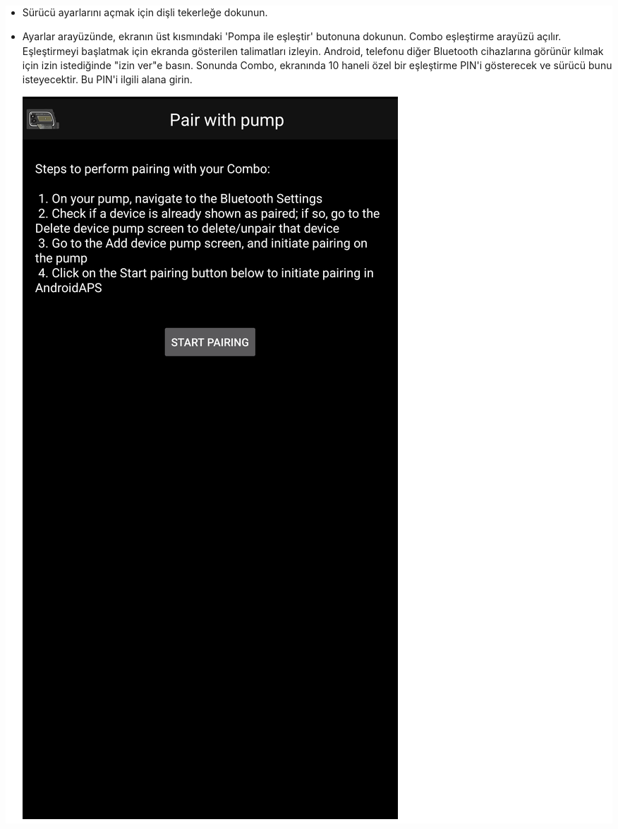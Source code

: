 * Sürücü ayarlarını açmak için dişli tekerleğe dokunun.

* Ayarlar arayüzünde, ekranın üst kısmındaki 'Pompa ile eşleştir' butonuna dokunun. Combo eşleştirme arayüzü açılır. Eşleştirmeyi başlatmak için ekranda gösterilen talimatları izleyin. Android, telefonu diğer Bluetooth cihazlarına görünür kılmak için izin istediğinde "izin ver"e basın. Sonunda Combo, ekranında 10 haneli özel bir eşleştirme PIN'i gösterecek ve sürücü bunu isteyecektir. Bu PIN'i ilgili alana girin.

  ![Combo Eşleştirme UI 1 ekran görüntüsü](../images/combo/combov2-pairing-screen-1.png)
